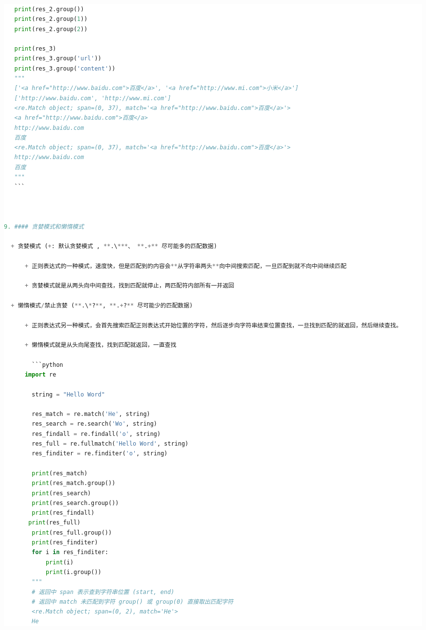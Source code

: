   ```python
     print(res_2.group())
     print(res_2.group(1))
     print(res_2.group(2))
      
     print(res_3)
     print(res_3.group('url'))
     print(res_3.group('content'))
     """
     ['<a href="http://www.baidu.com">百度</a>', '<a href="http://www.mi.com">小米</a>']
     ['http://www.baidu.com', 'http://www.mi.com']
     <re.Match object; span=(0, 37), match='<a href="http://www.baidu.com">百度</a>'>
     <a href="http://www.baidu.com">百度</a>
     http://www.baidu.com
     百度
     <re.Match object; span=(0, 37), match='<a href="http://www.baidu.com">百度</a>'>
     http://www.baidu.com
     百度
     """
     ```

   

9. #### 贪婪模式和懒惰模式

    + 贪婪模式 (+: 默认贪婪模式 , **.\***、 **.+** 尽可能多的匹配数据) 

        + 正则表达式的一种模式，速度快，但是匹配到的内容会**从字符串两头**向中间搜索匹配，一旦匹配到就不向中间继续匹配

        + 贪婪模式就是从两头向中间查找，找到匹配就停止，两匹配符内部所有一并返回
        
    + 懒惰模式/禁止贪婪 (**.\*?**, **.+?** 尽可能少的匹配数据)

        + 正则表达式另一种模式，会首先搜索匹配正则表达式开始位置的字符，然后逐步向字符串结束位置查找，一旦找到匹配的就返回，然后继续查找。

        + 懒惰模式就是从头向尾查找，找到匹配就返回，一直查找
        
          ```python
        import re
           
          string = "Hello Word"
           
          res_match = re.match('He', string)
          res_search = re.search('Wo', string)
          res_findall = re.findall('o', string)
          res_full = re.fullmatch('Hello Word', string)
          res_finditer = re.finditer('o', string)
           
          print(res_match)
          print(res_match.group())
          print(res_search)
          print(res_search.group())
          print(res_findall)
         print(res_full)
          print(res_full.group())
          print(res_finditer)
          for i in res_finditer:
              print(i)
              print(i.group())
          """
          # 返回中 span 表示查到字符串位置 (start, end) 
          # 返回中 match 未匹配到字符 group() 或 group(0) 直接取出匹配字符
          <re.Match object; span=(0, 2), match='He'>
          He
  ```